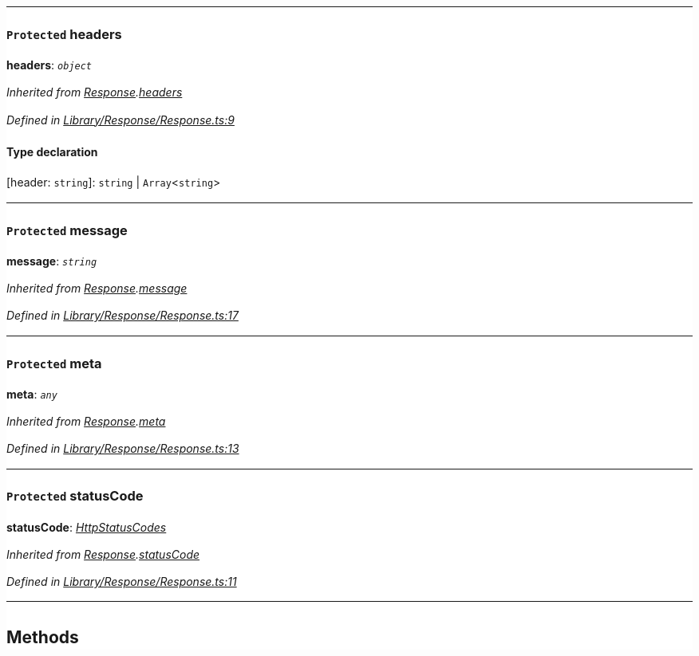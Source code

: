 ___
<a id="headers"></a>

### `Protected` headers

**headers**: *`object`*

*Inherited from [Response](response).[headers](response#headers)*

*Defined in [Library/Response/Response.ts:9](https://github.com/SpoonX/stix/blob/60b6862/src/Library/Response/Response.ts#L9)*

#### Type declaration

[header: `string`]:  `string` &#124; `Array`<`string`>

___
<a id="message"></a>

### `Protected` message

**message**: *`string`*

*Inherited from [Response](response).[message](response#message)*

*Defined in [Library/Response/Response.ts:17](https://github.com/SpoonX/stix/blob/60b6862/src/Library/Response/Response.ts#L17)*

___
<a id="meta"></a>

### `Protected` meta

**meta**: *`any`*

*Inherited from [Response](response).[meta](response#meta)*

*Defined in [Library/Response/Response.ts:13](https://github.com/SpoonX/stix/blob/60b6862/src/Library/Response/Response.ts#L13)*

___
<a id="statuscode"></a>

### `Protected` statusCode

**statusCode**: *[HttpStatusCodes](../enums/httpstatuscodes)*

*Inherited from [Response](response).[statusCode](response#statuscode)*

*Defined in [Library/Response/Response.ts:11](https://github.com/SpoonX/stix/blob/60b6862/src/Library/Response/Response.ts#L11)*

___

## Methods

<a id="addheaders"></a>
